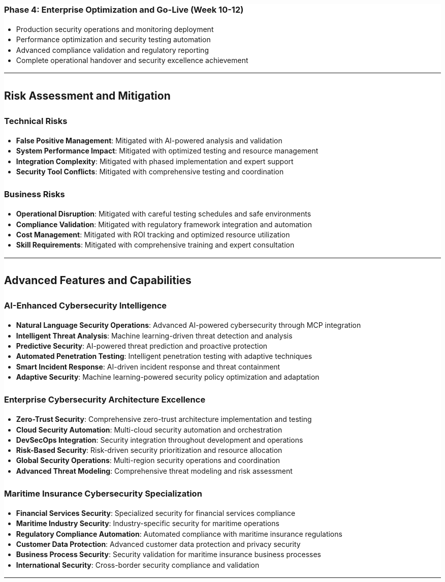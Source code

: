 ### Phase 4: Enterprise Optimization and Go-Live (Week 10-12)
- Production security operations and monitoring deployment
- Performance optimization and security testing automation
- Advanced compliance validation and regulatory reporting
- Complete operational handover and security excellence achievement

---

## Risk Assessment and Mitigation

### Technical Risks
- **False Positive Management**: Mitigated with AI-powered analysis and validation
- **System Performance Impact**: Mitigated with optimized testing and resource management
- **Integration Complexity**: Mitigated with phased implementation and expert support
- **Security Tool Conflicts**: Mitigated with comprehensive testing and coordination

### Business Risks
- **Operational Disruption**: Mitigated with careful testing schedules and safe environments
- **Compliance Validation**: Mitigated with regulatory framework integration and automation
- **Cost Management**: Mitigated with ROI tracking and optimized resource utilization
- **Skill Requirements**: Mitigated with comprehensive training and expert consultation

---

## Advanced Features and Capabilities

### AI-Enhanced Cybersecurity Intelligence
- **Natural Language Security Operations**: Advanced AI-powered cybersecurity through MCP integration
- **Intelligent Threat Analysis**: Machine learning-driven threat detection and analysis
- **Predictive Security**: AI-powered threat prediction and proactive protection
- **Automated Penetration Testing**: Intelligent penetration testing with adaptive techniques
- **Smart Incident Response**: AI-driven incident response and threat containment
- **Adaptive Security**: Machine learning-powered security policy optimization and adaptation

### Enterprise Cybersecurity Architecture Excellence
- **Zero-Trust Security**: Comprehensive zero-trust architecture implementation and testing
- **Cloud Security Automation**: Multi-cloud security automation and orchestration
- **DevSecOps Integration**: Security integration throughout development and operations
- **Risk-Based Security**: Risk-driven security prioritization and resource allocation
- **Global Security Operations**: Multi-region security operations and coordination
- **Advanced Threat Modeling**: Comprehensive threat modeling and risk assessment

### Maritime Insurance Cybersecurity Specialization
- **Financial Services Security**: Specialized security for financial services compliance
- **Maritime Industry Security**: Industry-specific security for maritime operations
- **Regulatory Compliance Automation**: Automated compliance with maritime insurance regulations
- **Customer Data Protection**: Advanced customer data protection and privacy security
- **Business Process Security**: Security validation for maritime insurance business processes
- **International Security**: Cross-border security compliance and validation

---